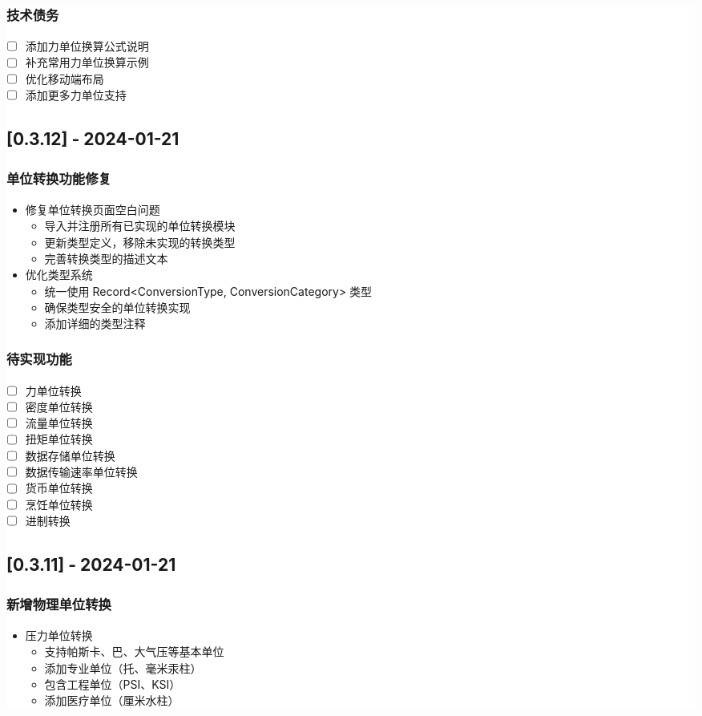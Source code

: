 ### 技术债务
- [ ] 添加力单位换算公式说明
- [ ] 补充常用力单位换算示例
- [ ] 优化移动端布局
- [ ] 添加更多力单位支持

## [0.3.12] - 2024-01-21

### 单位转换功能修复
- 修复单位转换页面空白问题
  - 导入并注册所有已实现的单位转换模块
  - 更新类型定义，移除未实现的转换类型
  - 完善转换类型的描述文本
- 优化类型系统
  - 统一使用 Record<ConversionType, ConversionCategory> 类型
  - 确保类型安全的单位转换实现
  - 添加详细的类型注释

### 待实现功能
- [ ] 力单位转换
- [ ] 密度单位转换
- [ ] 流量单位转换
- [ ] 扭矩单位转换
- [ ] 数据存储单位转换
- [ ] 数据传输速率单位转换
- [ ] 货币单位转换
- [ ] 烹饪单位转换
- [ ] 进制转换

## [0.3.11] - 2024-01-21

### 新增物理单位转换
- 压力单位转换
  - 支持帕斯卡、巴、大气压等基本单位
  - 添加专业单位（托、毫米汞柱）
  - 包含工程单位（PSI、KSI）
  - 添加医疗单位（厘米水柱）
